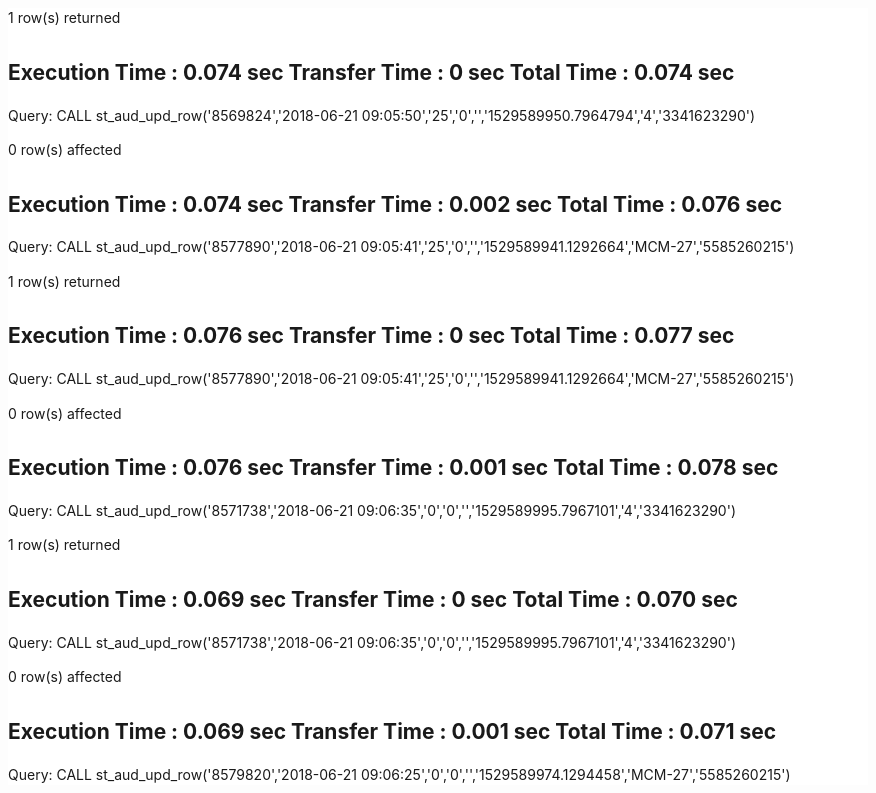 1 row(s) returned

Execution Time : 0.074 sec
Transfer Time  : 0 sec
Total Time     : 0.074 sec
--------------------------------------------------

Query: CALL st_aud_upd_row('8569824','2018-06-21 09:05:50','25','0','','1529589950.7964794','4','3341623290')

0 row(s) affected

Execution Time : 0.074 sec
Transfer Time  : 0.002 sec
Total Time     : 0.076 sec
--------------------------------------------------

Query: CALL st_aud_upd_row('8577890','2018-06-21 09:05:41','25','0','','1529589941.1292664','MCM-27','5585260215')

1 row(s) returned

Execution Time : 0.076 sec
Transfer Time  : 0 sec
Total Time     : 0.077 sec
--------------------------------------------------

Query: CALL st_aud_upd_row('8577890','2018-06-21 09:05:41','25','0','','1529589941.1292664','MCM-27','5585260215')

0 row(s) affected

Execution Time : 0.076 sec
Transfer Time  : 0.001 sec
Total Time     : 0.078 sec
--------------------------------------------------

Query: CALL st_aud_upd_row('8571738','2018-06-21 09:06:35','0','0','','1529589995.7967101','4','3341623290')

1 row(s) returned

Execution Time : 0.069 sec
Transfer Time  : 0 sec
Total Time     : 0.070 sec
--------------------------------------------------

Query: CALL st_aud_upd_row('8571738','2018-06-21 09:06:35','0','0','','1529589995.7967101','4','3341623290')

0 row(s) affected

Execution Time : 0.069 sec
Transfer Time  : 0.001 sec
Total Time     : 0.071 sec
--------------------------------------------------

Query: CALL st_aud_upd_row('8579820','2018-06-21 09:06:25','0','0','','1529589974.1294458','MCM-27','5585260215')
